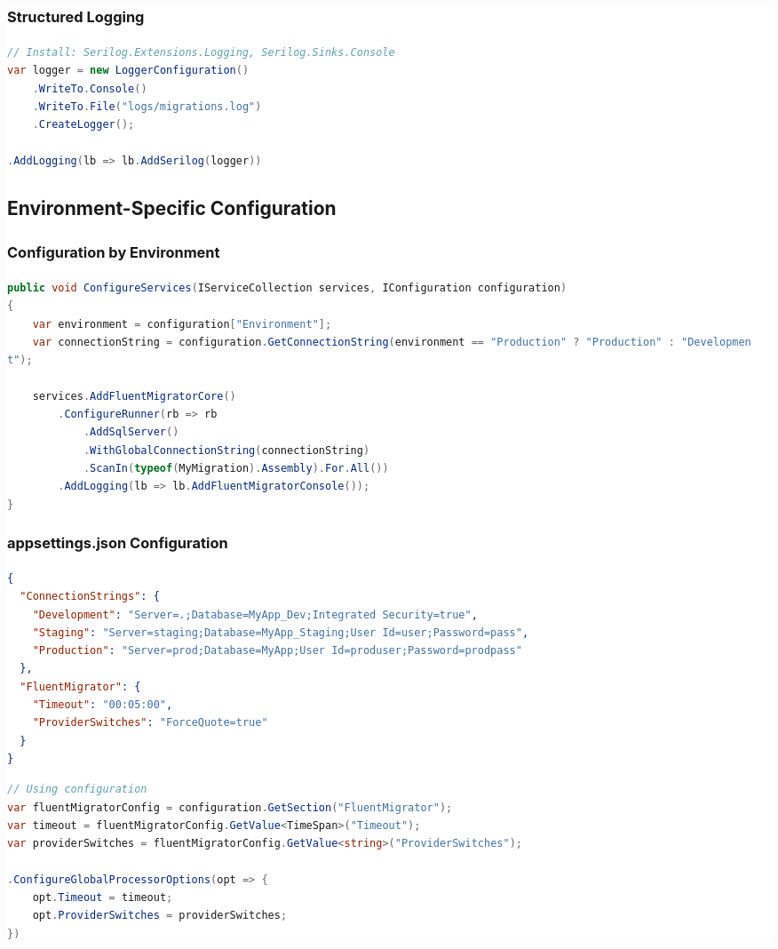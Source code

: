 ### Structured Logging

```csharp
// Install: Serilog.Extensions.Logging, Serilog.Sinks.Console
var logger = new LoggerConfiguration()
    .WriteTo.Console()
    .WriteTo.File("logs/migrations.log")
    .CreateLogger();

.AddLogging(lb => lb.AddSerilog(logger))
```

## Environment-Specific Configuration

### Configuration by Environment

```csharp
public void ConfigureServices(IServiceCollection services, IConfiguration configuration)
{
    var environment = configuration["Environment"];
    var connectionString = configuration.GetConnectionString(environment == "Production" ? "Production" : "Development");

    services.AddFluentMigratorCore()
        .ConfigureRunner(rb => rb
            .AddSqlServer()
            .WithGlobalConnectionString(connectionString)
            .ScanIn(typeof(MyMigration).Assembly).For.All())
        .AddLogging(lb => lb.AddFluentMigratorConsole());
}
```

### appsettings.json Configuration

```json
{
  "ConnectionStrings": {
    "Development": "Server=.;Database=MyApp_Dev;Integrated Security=true",
    "Staging": "Server=staging;Database=MyApp_Staging;User Id=user;Password=pass",
    "Production": "Server=prod;Database=MyApp;User Id=produser;Password=prodpass"
  },
  "FluentMigrator": {
    "Timeout": "00:05:00",
    "ProviderSwitches": "ForceQuote=true"
  }
}
```

```csharp
// Using configuration
var fluentMigratorConfig = configuration.GetSection("FluentMigrator");
var timeout = fluentMigratorConfig.GetValue<TimeSpan>("Timeout");
var providerSwitches = fluentMigratorConfig.GetValue<string>("ProviderSwitches");

.ConfigureGlobalProcessorOptions(opt => {
    opt.Timeout = timeout;
    opt.ProviderSwitches = providerSwitches;
})
```
